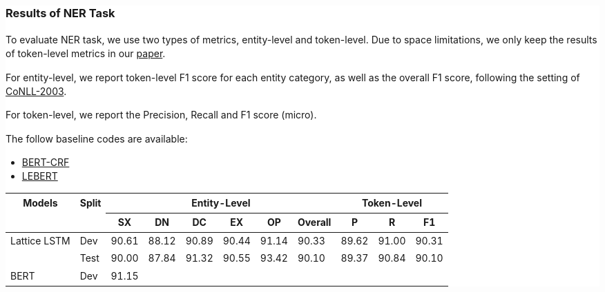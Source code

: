 ### Results of NER Task

To evaluate NER task, we use two types of metrics, entity-level and token-level. Due to space limitations, we only keep the results of token-level metrics in our [paper](https://academic.oup.com/bioinformatics/advance-article/doi/10.1093/bioinformatics/btac817/6947983). 

For entity-level, we report token-level F1 score for each entity category, as well as the overall F1 score, following the setting of [CoNLL-2003](https://aclanthology.org/W03-0419/).

For token-level, we report the Precision, Recall and F1 score (micro).  

The follow baseline codes are available: 

- [BERT-CRF](https://github.com/lemuria-wchen/imcs21/tree/main/task/NER/BERT-NER)
- [LEBERT](https://github.com/lemuria-wchen/imcs21/tree/main/task/NER/LEBERT-NER) 

<table>
<thead>
  <tr>
    <th rowspan="2">Models</th>
    <th rowspan="2">Split</th>
    <th colspan="6">Entity-Level</th>
    <th colspan="3">Token-Level</th>
  </tr>
  <tr>
    <th>SX</th>
    <th>DN</th>
    <th>DC</th>
    <th>EX</th>
    <th>OP</th>
    <th>Overall</th>
    <th>P</th>
    <th>R</th>
    <th>F1</th>
  </tr>
</thead>
<tbody>
  <tr>
    <td rowspan="2">Lattice LSTM</td>
    <td>Dev</td>
    <td>90.61</td>
    <td>88.12</td>
    <td>90.89</td>
    <td>90.44</td>
    <td>91.14</td>
    <td>90.33</td>
    <td>89.62</td>
    <td>91.00</td>
    <td>90.31</td>
  </tr>
  <tr>
    <td>Test</td>
    <td>90.00</td>
    <td>87.84</td>
    <td>91.32</td>
    <td>90.55</td>
    <td>93.42</td>
    <td>90.10</td>
    <td>89.37</td>
    <td>90.84</td>
    <td>90.10</td>
  </tr>
  <tr>
    <td rowspan="2">BERT</td>
    <td>Dev</td>
    <td>91.15</td>